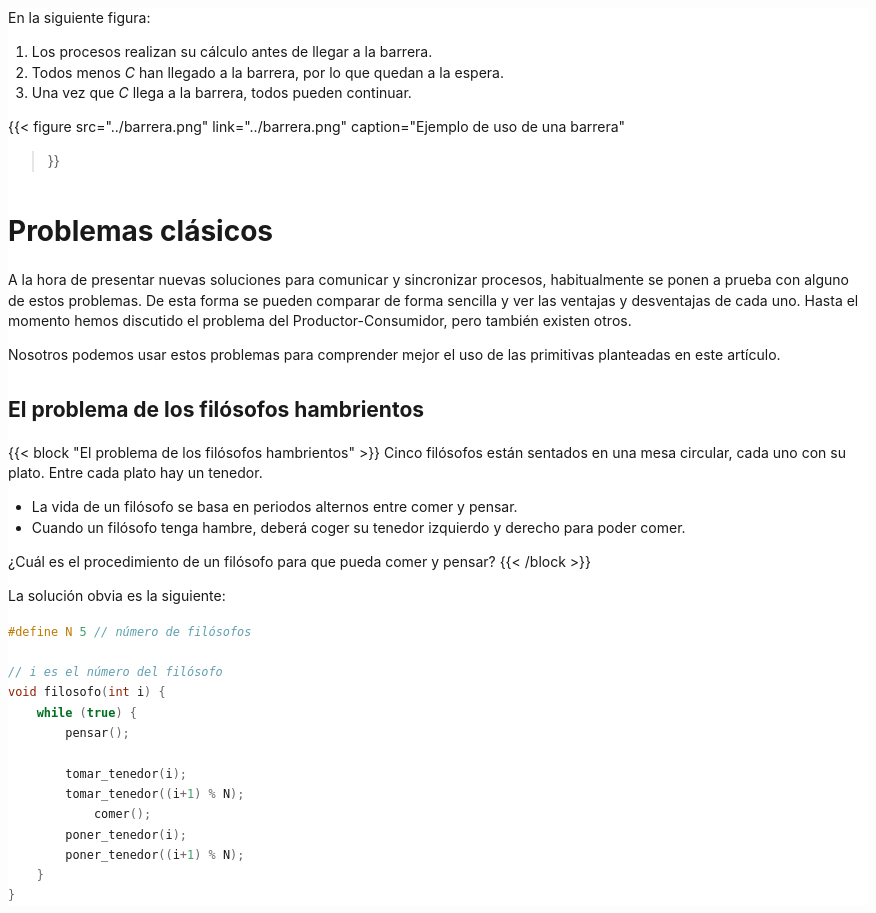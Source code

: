 En la siguiente figura:

1. Los procesos realizan su cálculo antes de llegar a la barrera.
2. Todos menos $C$ han llegado a la barrera, por lo que quedan a la espera.
3. Una vez que $C$ llega a la barrera, todos pueden continuar.

{{< figure
    src="../barrera.png" 
    link="../barrera.png" 
    caption="Ejemplo de uso de una barrera"
>}}

# Problemas clásicos

A la hora de presentar nuevas soluciones para comunicar y sincronizar procesos,
habitualmente se ponen a prueba con alguno de estos problemas. De esta forma se
pueden comparar de forma sencilla y ver las ventajas y desventajas de cada uno.
Hasta el momento hemos discutido el problema del Productor-Consumidor, pero
también existen otros.

Nosotros podemos usar estos problemas para comprender mejor el uso de las
primitivas planteadas en este artículo.

## El problema de los filósofos hambrientos

{{< block "El problema de los filósofos hambrientos" >}}
Cinco filósofos están sentados en una mesa circular, cada uno con su plato.
Entre cada plato hay un tenedor.

- La vida de un filósofo se basa en periodos alternos entre comer y pensar.
- Cuando un filósofo tenga hambre, deberá coger su tenedor izquierdo y derecho
  para poder comer.

¿Cuál es el procedimiento de un filósofo para que pueda comer y pensar?
{{< /block >}}

La solución obvia es la siguiente:

```c
#define N 5 // número de filósofos

// i es el número del filósofo
void filosofo(int i) {
    while (true) {
        pensar();

        tomar_tenedor(i);
        tomar_tenedor((i+1) % N);
            comer();
        poner_tenedor(i);
        poner_tenedor((i+1) % N);
    }
}
```
